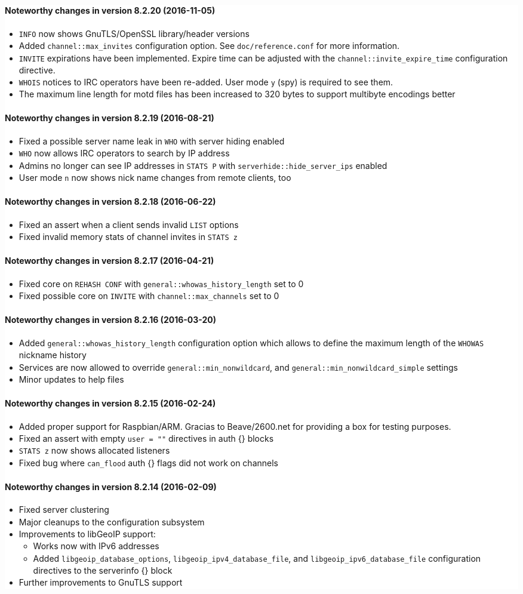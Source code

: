 
#### Noteworthy changes in version 8.2.20 (2016-11-05)
* `INFO` now shows GnuTLS/OpenSSL library/header versions
* Added `channel::max_invites` configuration option. See `doc/reference.conf`
  for more information.
* `INVITE` expirations have been implemented. Expire time can be adjusted with
  the `channel::invite_expire_time` configuration directive.
* `WHOIS` notices to IRC operators have been re-added. User mode `y` (spy) is
  required to see them.
* The maximum line length for motd files has been increased to 320 bytes to
  support multibyte encodings better


#### Noteworthy changes in version 8.2.19 (2016-08-21)
* Fixed a possible server name leak in `WHO` with server hiding enabled
* `WHO` now allows IRC operators to search by IP address
* Admins no longer can see IP addresses in `STATS P` with
  `serverhide::hide_server_ips` enabled
* User mode `n` now shows nick name changes from remote clients, too


#### Noteworthy changes in version 8.2.18 (2016-06-22)
* Fixed an assert when a client sends invalid `LIST` options
* Fixed invalid memory stats of channel invites in `STATS z`


#### Noteworthy changes in version 8.2.17 (2016-04-21)
* Fixed core on `REHASH CONF` with `general::whowas_history_length`
  set to 0
* Fixed possible core on `INVITE` with `channel::max_channels` set to 0


#### Noteworthy changes in version 8.2.16 (2016-03-20)
* Added `general::whowas_history_length` configuration option which
  allows to define the maximum length of the `WHOWAS` nickname history
* Services are now allowed to override `general::min_nonwildcard`,
  and `general::min_nonwildcard_simple` settings
* Minor updates to help files


#### Noteworthy changes in version 8.2.15 (2016-02-24)
* Added proper support for Raspbian/ARM. Gracias to Beave/2600.net
  for providing a box for testing purposes.
* Fixed an assert with empty `user = ""` directives in auth {} blocks
* `STATS z` now shows allocated listeners
* Fixed bug where `can_flood` auth {} flags did not work on channels


#### Noteworthy changes in version 8.2.14 (2016-02-09)
* Fixed server clustering
* Major cleanups to the configuration subsystem
* Improvements to libGeoIP support:
  - Works now with IPv6 addresses
  - Added `libgeoip_database_options`, `libgeoip_ipv4_database_file`,
    and `libgeoip_ipv6_database_file` configuration directives to the
    serverinfo {} block
* Further improvements to GnuTLS support
